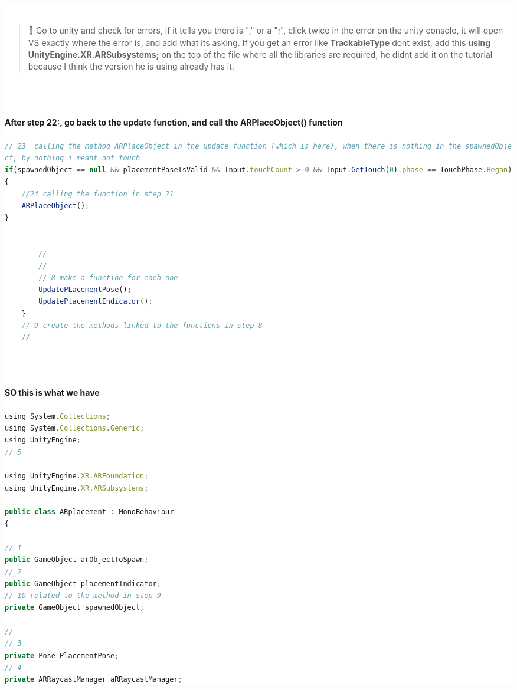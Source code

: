 ```javascript

```

<br>

> 🔴 Go to unity and check for errors, if it tells you there is "," or a ";", click twice in the error on the unity console, it will open VS exactly where the error is, and add what its asking. If you get an error like **TrackableType** dont exist, add this **using UnityEngine.XR.ARSubsystems;** on the top of the file where all the libraries are required, he didnt add it on the tutorial because I think the version he is using already has it.

<br>
<br>

#### After step 22:, go back to the update function, and call the ARPlaceObject() function

```javascript
// 23  calling the method ARPlaceObject in the update function (which is here), when there is nothing in the spawnedObject, by nothing i meant not touch
if(spawnedObject == null && placementPoseIsValid && Input.touchCount > 0 && Input.GetTouch(0).phase == TouchPhase.Began){
    //24 calling the function in step 21
    ARPlaceObject();
}


        //
        //
        // 8 make a function for each one
        UpdatePLacementPose();
        UpdatePlacementIndicator();
    }
    // 9 create the methods linked to the functions in step 8
    //
```

<br>
<br>

#### SO this is what we have

```javascript
using System.Collections;
using System.Collections.Generic;
using UnityEngine;
// 5

using UnityEngine.XR.ARFoundation;
using UnityEngine.XR.ARSubsystems;

public class ARplacement : MonoBehaviour
{

// 1
public GameObject arObjectToSpawn;
// 2
public GameObject placementIndicator;
// 10 related to the method in step 9
private GameObject spawnedObject;

//
// 3
private Pose PlacementPose;
// 4
private ARRaycastManager aRRaycastManager;
```